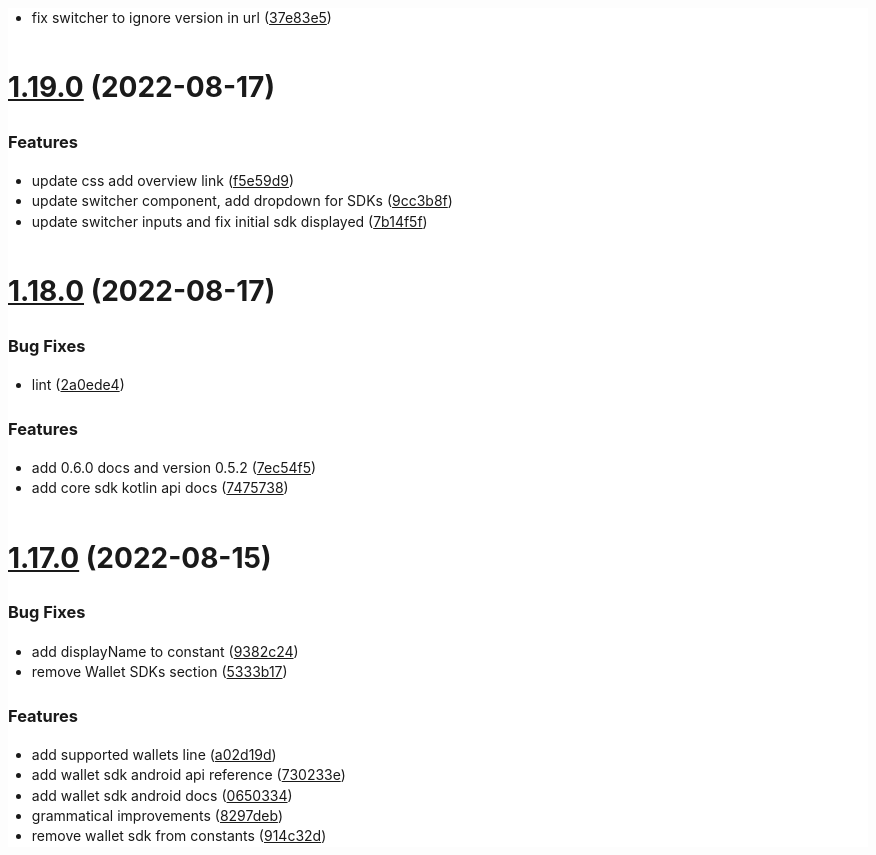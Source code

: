 * fix switcher to ignore version in url ([37e83e5](https://github.com/immutable/imx-docs/commit/37e83e5662e579f4ce67fee5ccb0ec310ea29b78))

# [1.19.0](https://github.com/immutable/imx-docs/compare/v1.18.0...v1.19.0) (2022-08-17)


### Features

* update css add overview link ([f5e59d9](https://github.com/immutable/imx-docs/commit/f5e59d9efa8097617cb799e8abd50ecff657a721))
* update switcher component, add dropdown for SDKs ([9cc3b8f](https://github.com/immutable/imx-docs/commit/9cc3b8f3b1802d964fe2b639ae142eae4bfcc749))
* update switcher inputs and fix initial sdk displayed ([7b14f5f](https://github.com/immutable/imx-docs/commit/7b14f5fa2707ee444da845688ad171541bc3bb04))

# [1.18.0](https://github.com/immutable/imx-docs/compare/v1.17.0...v1.18.0) (2022-08-17)


### Bug Fixes

* lint ([2a0ede4](https://github.com/immutable/imx-docs/commit/2a0ede4ed1d3c53b58b8b822b82e19da27e7e1b0))


### Features

* add 0.6.0 docs and version 0.5.2 ([7ec54f5](https://github.com/immutable/imx-docs/commit/7ec54f5437c215d5832c0470c5fd721019056ec4))
* add core sdk kotlin api docs ([7475738](https://github.com/immutable/imx-docs/commit/7475738fae5d2774952fa1ffed91704938ab5b6c))

# [1.17.0](https://github.com/immutable/imx-docs/compare/v1.16.3...v1.17.0) (2022-08-15)


### Bug Fixes

* add displayName to constant ([9382c24](https://github.com/immutable/imx-docs/commit/9382c244df5e6571906046b5561ea1ad719ca3b8))
* remove Wallet SDKs section ([5333b17](https://github.com/immutable/imx-docs/commit/5333b173aec6c90fc719574a973f87db239a461c))


### Features

* add supported wallets line ([a02d19d](https://github.com/immutable/imx-docs/commit/a02d19df2cd51ae67ac92de09d4f72f599423244))
* add wallet sdk android api reference ([730233e](https://github.com/immutable/imx-docs/commit/730233ee17e1c934e3b71a42b25a1b8b75fa45af))
* add wallet sdk android docs ([0650334](https://github.com/immutable/imx-docs/commit/0650334c5406a2fff2023ecf1efea92494be294f))
* grammatical improvements ([8297deb](https://github.com/immutable/imx-docs/commit/8297deb2ad8946a4c1a551825722f1d8ffca67fd))
* remove wallet sdk from constants ([914c32d](https://github.com/immutable/imx-docs/commit/914c32d72a03a80170c4a813f5696f66c444c6d0))
